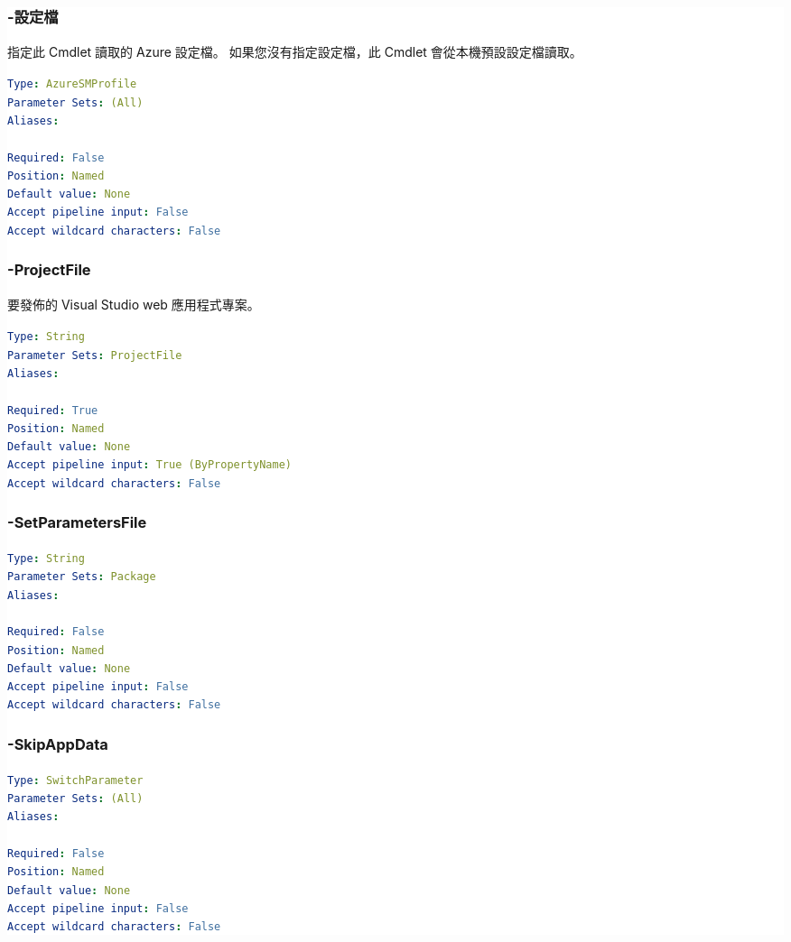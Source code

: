 ### -設定檔
指定此 Cmdlet 讀取的 Azure 設定檔。
如果您沒有指定設定檔，此 Cmdlet 會從本機預設設定檔讀取。

```yaml
Type: AzureSMProfile
Parameter Sets: (All)
Aliases: 

Required: False
Position: Named
Default value: None
Accept pipeline input: False
Accept wildcard characters: False
```

### -ProjectFile
要發佈的 Visual Studio web 應用程式專案。

```yaml
Type: String
Parameter Sets: ProjectFile
Aliases: 

Required: True
Position: Named
Default value: None
Accept pipeline input: True (ByPropertyName)
Accept wildcard characters: False
```

### -SetParametersFile
```yaml
Type: String
Parameter Sets: Package
Aliases: 

Required: False
Position: Named
Default value: None
Accept pipeline input: False
Accept wildcard characters: False
```

### -SkipAppData
```yaml
Type: SwitchParameter
Parameter Sets: (All)
Aliases: 

Required: False
Position: Named
Default value: None
Accept pipeline input: False
Accept wildcard characters: False
```
